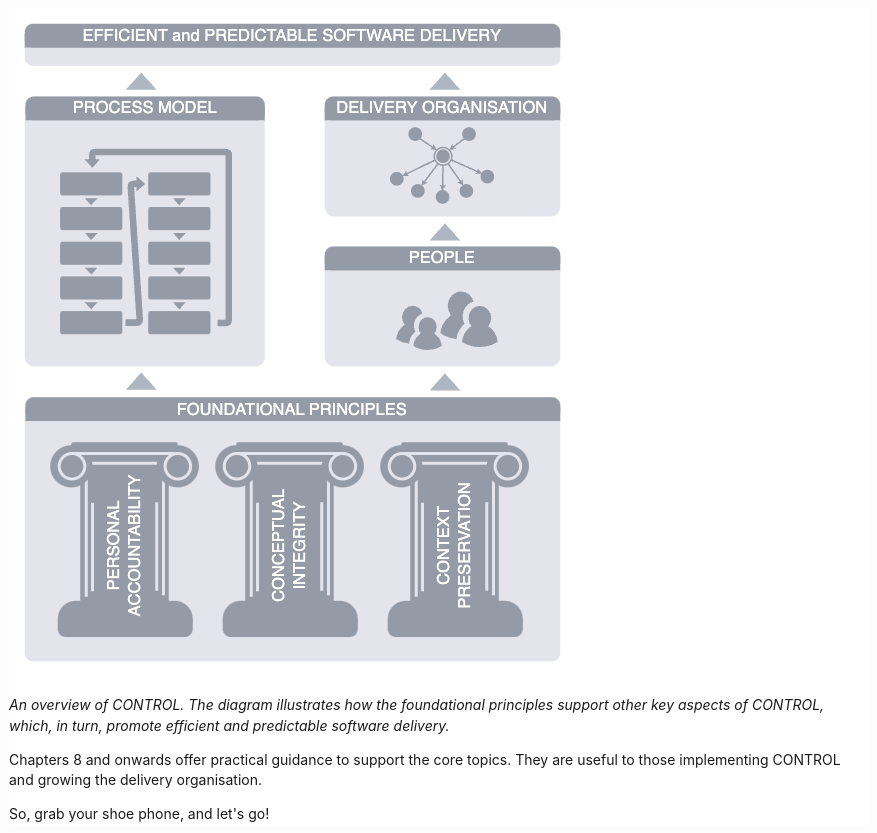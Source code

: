 
![CONTROL overview](images/diagrams-overview.png)

_An overview of CONTROL. The diagram illustrates how the foundational principles support other key aspects of CONTROL, which, in turn, promote efficient and predictable software delivery._


Chapters 8 and onwards offer practical guidance to support the core topics. They are useful to those implementing CONTROL and growing the delivery organisation.

So, grab your shoe phone, and let's go!

